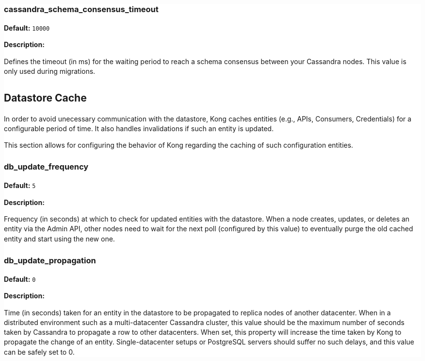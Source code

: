 
### cassandra_schema_consensus_timeout

**Default:** `10000`

**Description:**

Defines the timeout (in ms) for
the waiting period to reach a
schema consensus between your
Cassandra nodes.
This value is only used during
migrations.


## Datastore Cache

In order to avoid unecessary communication with the datastore, Kong caches
entities (e.g., APIs, Consumers, Credentials) for a configurable period
of time. It also handles invalidations if such an entity is updated.

This section allows for configuring the behavior of Kong regarding the
caching of such configuration entities.


### db_update_frequency

**Default:** `5`

**Description:**

Frequency (in seconds) at which to check for
updated entities with the datastore.
When a node creates, updates, or deletes an
entity via the Admin API, other nodes need
to wait for the next poll (configured by
this value) to eventually purge the old
cached entity and start using the new one.


### db_update_propagation

**Default:** `0`

**Description:**

Time (in seconds) taken for an entity in the
datastore to be propagated to replica nodes
of another datacenter.
When in a distributed environment such as
a multi-datacenter Cassandra cluster, this
value should be the maximum number of
seconds taken by Cassandra to propagate a
row to other datacenters.
When set, this property will increase the
time taken by Kong to propagate the change
of an entity.
Single-datacenter setups or PostgreSQL
servers should suffer no such delays, and
this value can be safely set to 0.
